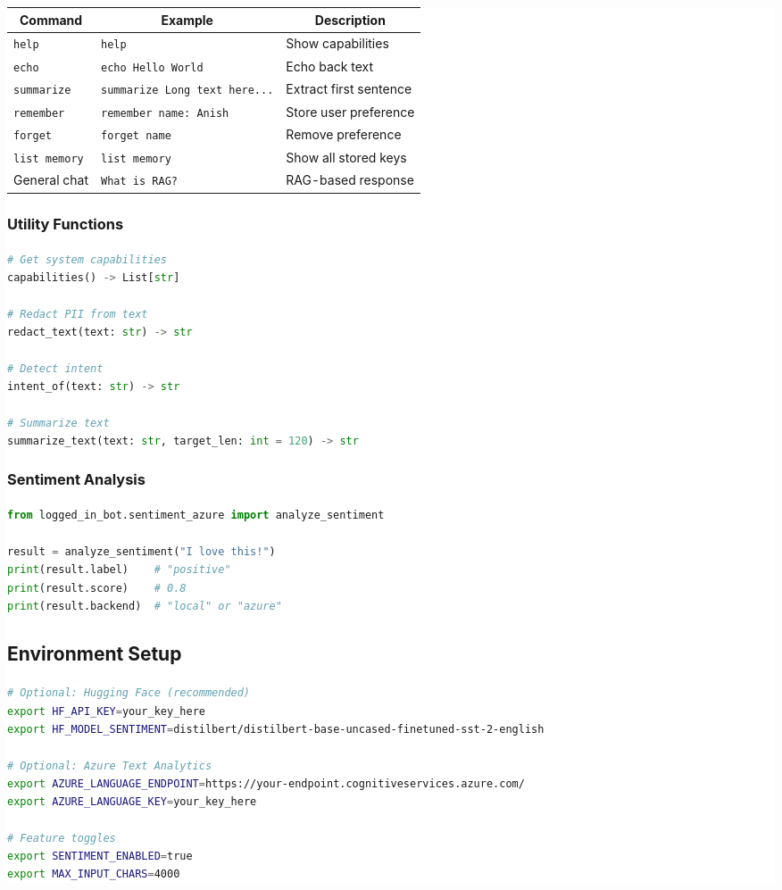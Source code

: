 | Command | Example | Description |
|---------|---------|-------------|
| `help` | `help` | Show capabilities |
| `echo` | `echo Hello World` | Echo back text |
| `summarize` | `summarize Long text here...` | Extract first sentence |
| `remember` | `remember name: Anish` | Store user preference |
| `forget` | `forget name` | Remove preference |
| `list memory` | `list memory` | Show all stored keys |
| General chat | `What is RAG?` | RAG-based response |

### Utility Functions

```python
# Get system capabilities
capabilities() -> List[str]

# Redact PII from text
redact_text(text: str) -> str

# Detect intent
intent_of(text: str) -> str

# Summarize text
summarize_text(text: str, target_len: int = 120) -> str
```

### Sentiment Analysis

```python
from logged_in_bot.sentiment_azure import analyze_sentiment

result = analyze_sentiment("I love this!")
print(result.label)    # "positive"
print(result.score)    # 0.8
print(result.backend)  # "local" or "azure"
```

## Environment Setup

```bash
# Optional: Hugging Face (recommended)
export HF_API_KEY=your_key_here
export HF_MODEL_SENTIMENT=distilbert/distilbert-base-uncased-finetuned-sst-2-english

# Optional: Azure Text Analytics
export AZURE_LANGUAGE_ENDPOINT=https://your-endpoint.cognitiveservices.azure.com/
export AZURE_LANGUAGE_KEY=your_key_here

# Feature toggles
export SENTIMENT_ENABLED=true
export MAX_INPUT_CHARS=4000
```
